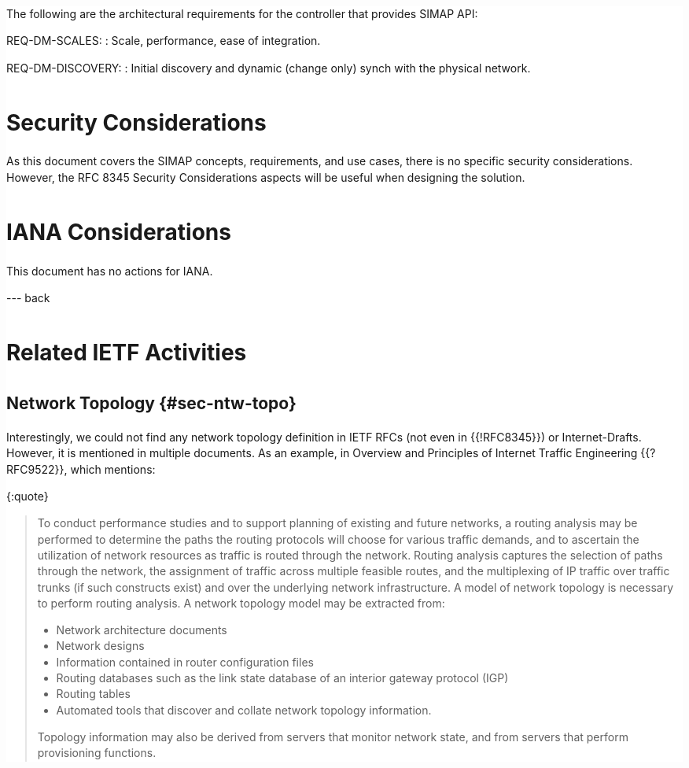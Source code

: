 The following are the architectural requirements for the controller that provides SIMAP API:

REQ-DM-SCALES:
: Scale, performance, ease of integration.

REQ-DM-DISCOVERY:
: Initial discovery and dynamic (change only) synch with the physical network.

# Security Considerations

As this document covers the SIMAP concepts, requirements, and use cases, there is no specific security considerations.
However, the RFC 8345 Security Considerations aspects will be useful when designing the solution.

# IANA Considerations

This document has no actions for IANA.

--- back

#  Related IETF Activities

##  Network Topology {#sec-ntw-topo}

   Interestingly, we could not find any network topology definition in
   IETF RFCs (not even in {{!RFC8345}}) or Internet-Drafts.  However, it is mentioned
   in multiple documents.  As an example, in Overview and Principles of
   Internet Traffic Engineering {{?RFC9522}}, which
   mentions:

   {:quote}
   > To conduct performance studies and to support planning of existing
   and future networks, a routing analysis may be performed to determine
   the paths the routing protocols will choose for various traffic
   demands, and to ascertain the utilization of network resources as
   traffic is routed through the network.  Routing analysis captures the
   selection of paths through the network, the assignment of traffic
   across multiple feasible routes, and the multiplexing of IP traffic
   over traffic trunks (if such constructs exist) and over the
   underlying network infrastructure.  A model of network topology is
   necessary to perform routing analysis.  A network topology model may
   be extracted from:
   >
   > *  Network architecture documents
   > *  Network designs
   > *  Information contained in router configuration files
   > *  Routing databases such as the link state database of an interior gateway protocol (IGP)
   > *  Routing tables
   > *  Automated tools that discover and collate network topology information.
   >
   > Topology information may also be derived from servers that monitor
   network state, and from servers that perform provisioning functions.
